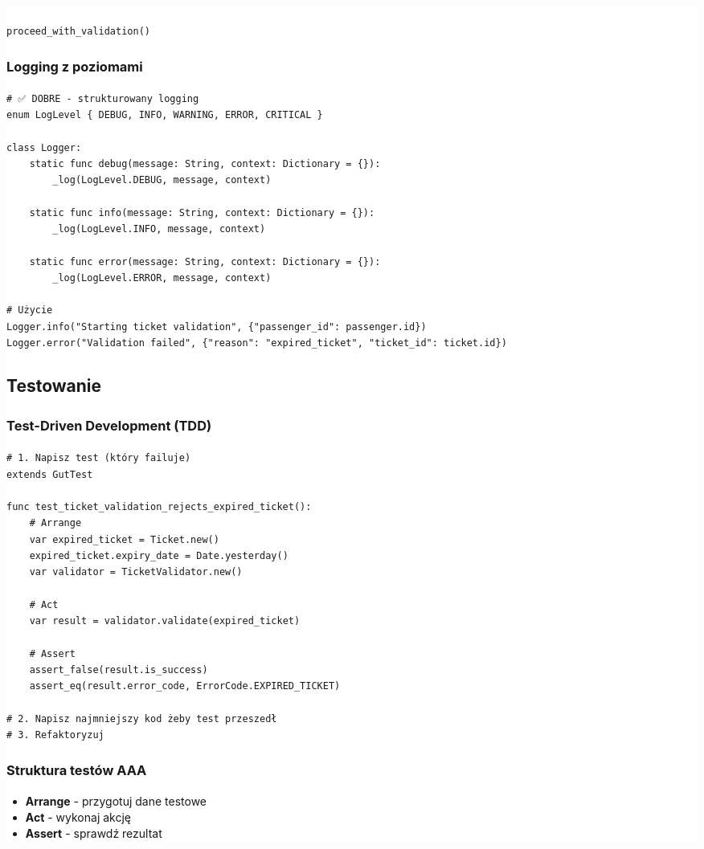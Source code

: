 ```gdscript

proceed_with_validation()
```

### Logging z poziomami
```gdscript
# ✅ DOBRE - strukturowany logging
enum LogLevel { DEBUG, INFO, WARNING, ERROR, CRITICAL }

class Logger:
    static func debug(message: String, context: Dictionary = {}):
        _log(LogLevel.DEBUG, message, context)
    
    static func info(message: String, context: Dictionary = {}):
        _log(LogLevel.INFO, message, context)
    
    static func error(message: String, context: Dictionary = {}):
        _log(LogLevel.ERROR, message, context)

# Użycie
Logger.info("Starting ticket validation", {"passenger_id": passenger.id})
Logger.error("Validation failed", {"reason": "expired_ticket", "ticket_id": ticket.id})
```

## Testowanie

### Test-Driven Development (TDD)
```gdscript
# 1. Napisz test (który failuje)
extends GutTest

func test_ticket_validation_rejects_expired_ticket():
    # Arrange
    var expired_ticket = Ticket.new()
    expired_ticket.expiry_date = Date.yesterday()
    var validator = TicketValidator.new()
    
    # Act
    var result = validator.validate(expired_ticket)
    
    # Assert
    assert_false(result.is_success)
    assert_eq(result.error_code, ErrorCode.EXPIRED_TICKET)

# 2. Napisz najmniejszy kod żeby test przeszedł
# 3. Refaktoryzuj
```

### Struktura testów AAA
- **Arrange** - przygotuj dane testowe
- **Act** - wykonaj akcję
- **Assert** - sprawdź rezultat
